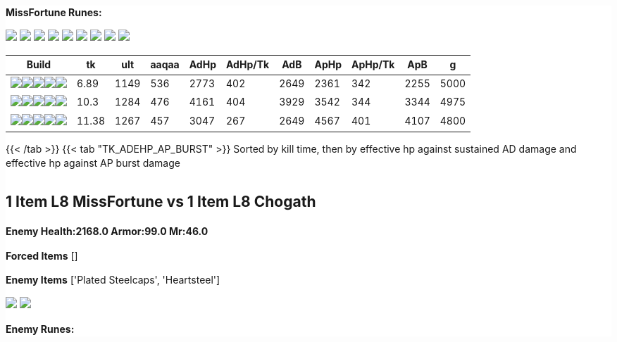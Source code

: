 **MissFortune Runes:**


![](/Styles/Precision/Conqueror/Conqueror.png)
![](/Styles/Precision/Overheal.png)
![](/Styles/Precision/LegendAlacrity/LegendAlacrity.png)
![](/Styles/Precision/CutDown/CutDown.png)
![](/Styles/Sorcery/AbsoluteFocus/AbsoluteFocus.png)
![](/Styles/Sorcery/GatheringStorm/GatheringStorm.png)
![](/StatMods/StatModsAttackSpeedIcon.png)
![](/StatMods/StatModsAdaptiveForceIcon.png)
![](/StatMods/StatModsArmorIcon.png)





 Build |tk|ult|aaqaa|AdHp|AdHp/Tk|AdB|ApHp|ApHp/Tk|ApB|g
-|-|-|-|-|-|-|-|-|-|-
![](/item/6672.png)![](/item/1001.png)![](/item/1053.png)![](/item/1055.png)![](/item/1036.png)|6.89|1149|536|2773|402|2649|2361|342|2255|5000
![](/item/6673.png)![](/item/1001.png)![](/item/1055.png)![](/item/1037.png)![](/item/1036.png)|10.3|1284|476|4161|404|3929|3542|344|3344|4975
![](/item/3156.png)![](/item/1001.png)![](/item/1053.png)![](/item/1055.png)![](/item/1036.png)|11.38|1267|457|3047|267|2649|4567|401|4107|4800
{{< /tab >}}
{{< tab "TK_ADEHP_AP_BURST" >}}
Sorted by kill time, then by effective hp against sustained AD damage and effective hp against AP burst damage
## 1 Item L8 MissFortune vs 1 Item L8 Chogath

**Enemy Health:2168.0 Armor:99.0 Mr:46.0**


**Forced Items** []








**Enemy Items** ['Plated Steelcaps', 'Heartsteel']





![](/item/3047.png)
![](/item/3084.png)



**Enemy Runes:**

